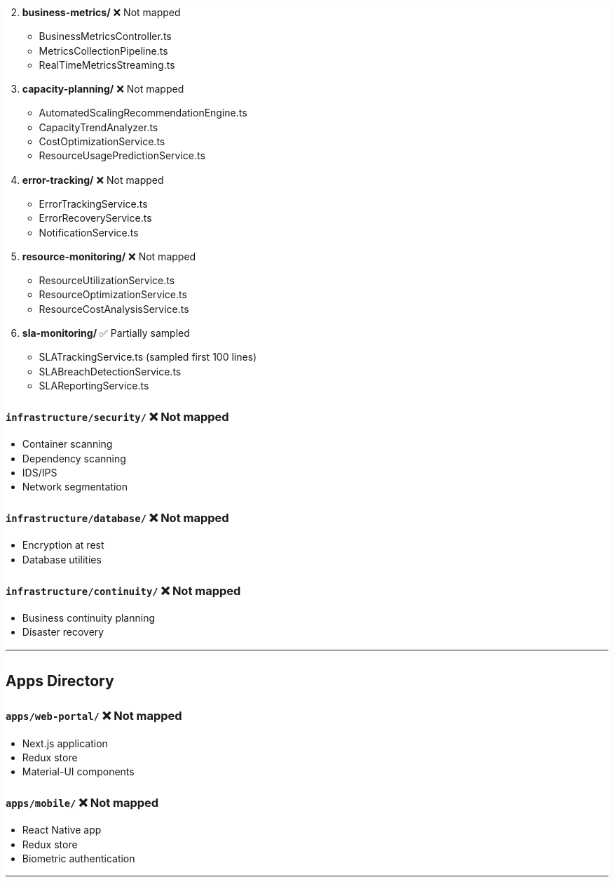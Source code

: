 2. **business-metrics/** ❌ Not mapped
   - BusinessMetricsController.ts
   - MetricsCollectionPipeline.ts
   - RealTimeMetricsStreaming.ts

3. **capacity-planning/** ❌ Not mapped
   - AutomatedScalingRecommendationEngine.ts
   - CapacityTrendAnalyzer.ts
   - CostOptimizationService.ts
   - ResourceUsagePredictionService.ts

4. **error-tracking/** ❌ Not mapped
   - ErrorTrackingService.ts
   - ErrorRecoveryService.ts
   - NotificationService.ts

5. **resource-monitoring/** ❌ Not mapped
   - ResourceUtilizationService.ts
   - ResourceOptimizationService.ts
   - ResourceCostAnalysisService.ts

6. **sla-monitoring/** ✅ Partially sampled
   - SLATrackingService.ts (sampled first 100 lines)
   - SLABreachDetectionService.ts
   - SLAReportingService.ts

### `infrastructure/security/` ❌ Not mapped
- Container scanning
- Dependency scanning
- IDS/IPS
- Network segmentation

### `infrastructure/database/` ❌ Not mapped
- Encryption at rest
- Database utilities

### `infrastructure/continuity/` ❌ Not mapped
- Business continuity planning
- Disaster recovery

---

## Apps Directory

### `apps/web-portal/` ❌ Not mapped
- Next.js application
- Redux store
- Material-UI components

### `apps/mobile/` ❌ Not mapped
- React Native app
- Redux store
- Biometric authentication

---